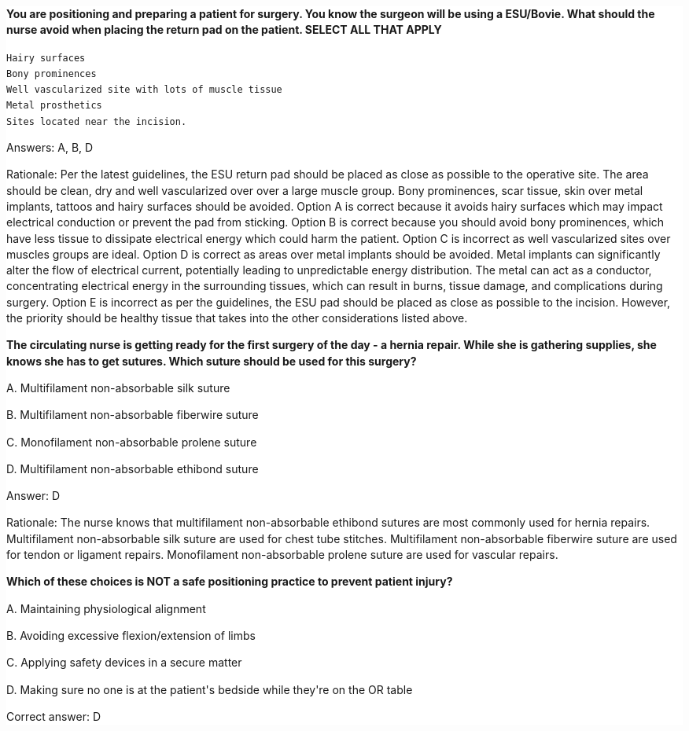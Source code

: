 **You are positioning and preparing a patient for surgery. You know the surgeon will be using a ESU/Bovie. What should the nurse avoid when placing the return pad on the patient. SELECT ALL THAT APPLY**

```
Hairy surfaces
Bony prominences
Well vascularized site with lots of muscle tissue
Metal prosthetics
Sites located near the incision.

```

Answers: A, B, D

Rationale: Per the latest guidelines, the ESU return pad should be placed as close as possible to the operative site. The area should be clean, dry and well vascularized over over a large muscle group. Bony prominences, scar tissue, skin over metal implants, tattoos and hairy surfaces should be avoided. Option A is correct because it avoids hairy surfaces which may impact electrical conduction or prevent the pad from sticking.  Option B is correct because you should avoid bony prominences, which have less tissue to dissipate electrical energy which could harm the patient. Option C is incorrect as well vascularized sites over muscles groups are ideal. Option D is correct as areas over metal implants should be avoided. Metal implants  can significantly alter the flow of electrical current, potentially leading to unpredictable energy distribution. The metal can act as a conductor, concentrating electrical energy in the surrounding tissues, which can result in burns, tissue damage, and complications during surgery. Option E is incorrect as per the guidelines, the ESU pad should be placed as close as possible to the incision. However, the priority should be healthy tissue that takes into the other considerations listed above.

**The circulating nurse is getting ready for the first surgery of the day - a hernia repair. While she is gathering supplies, she knows she has to get sutures. Which suture should be used for this surgery?**

A. Multifilament non-absorbable silk suture

B.  Multifilament non-absorbable fiberwire suture

C. Monofilament non-absorbable prolene suture

D. Multifilament non-absorbable ethibond suture

Answer: D

Rationale: The nurse knows that multifilament non-absorbable ethibond sutures are most commonly used for hernia repairs. Multifilament non-absorbable silk suture are used for chest tube stitches. Multifilament non-absorbable fiberwire suture are used for tendon or ligament repairs. Monofilament non-absorbable prolene suture are used for vascular repairs.

**Which of these choices is NOT a safe positioning practice to prevent patient injury?**

A. Maintaining physiological alignment

B. Avoiding excessive flexion/extension of limbs

C. Applying safety devices in a secure matter

D. Making sure no one is at the patient's bedside while they're on the OR table

Correct answer: D

